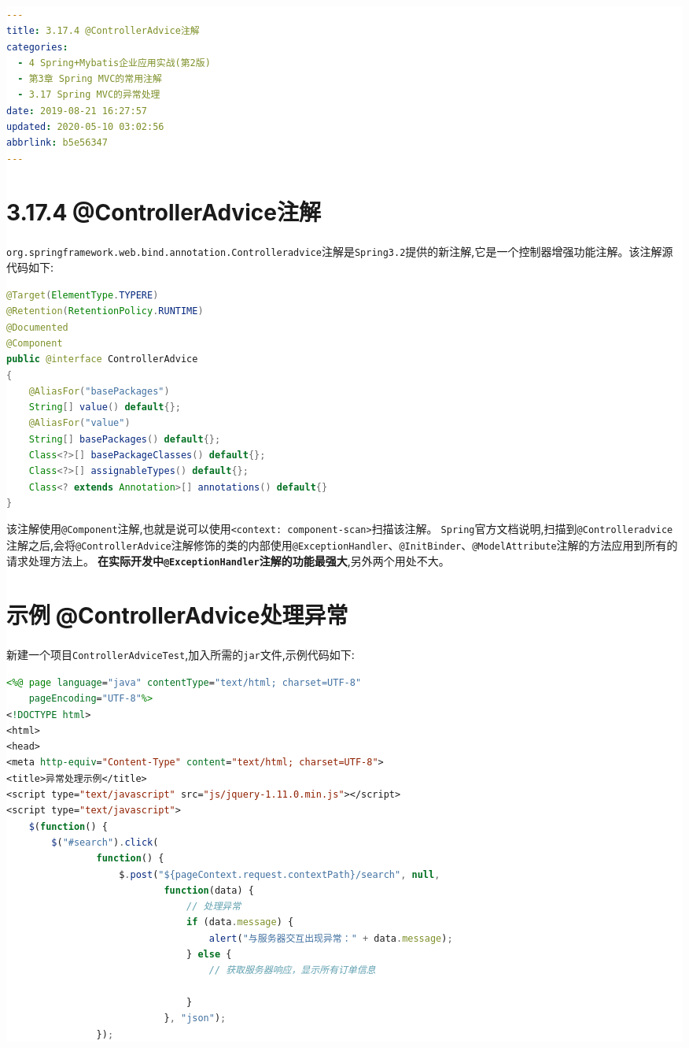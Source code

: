 ```yaml
---
title: 3.17.4 @ControllerAdvice注解
categories: 
  - 4 Spring+Mybatis企业应用实战(第2版)
  - 第3章 Spring MVC的常用注解
  - 3.17 Spring MVC的异常处理
date: 2019-08-21 16:27:57
updated: 2020-05-10 03:02:56
abbrlink: b5e56347
---
```

# 3.17.4 @ControllerAdvice注解
`org.springframework.web.bind.annotation.Controlleradvice`注解是`Spring3.2`提供的新注解,它是一个控制器增强功能注解。该注解源代码如下:
```java
@Target(ElementType.TYPERE)
@Retention(RetentionPolicy.RUNTIME)
@Documented
@Component
public @interface ControllerAdvice
{
    @AliasFor("basePackages")
    String[] value() default{};
    @AliasFor("value")
    String[] basePackages() default{};
    Class<?>[] basePackageClasses() default{};
    Class<?>[] assignableTypes() default{};
    Class<? extends Annotation>[] annotations() default{}
}
```
该注解使用`@Component`注解,也就是说可以使用`<context: component-scan>`扫描该注解。 `Spring`官方文档说明,扫描到`@Controlleradvice`注解之后,会将`@ControllerAdvice`注解修饰的类的内部使用`@ExceptionHandler`、`@InitBinder`、`@ModelAttribute`注解的方法应用到所有的请求处理方法上。
**在实际开发中`@ExceptionHandler`注解的功能最强大**,另外两个用处不大。
# 示例 @ControllerAdvice处理异常
新建一个项目`ControllerAdviceTest`,加入所需的`jar`文件,示例代码如下:
```jsp
<%@ page language="java" contentType="text/html; charset=UTF-8"
    pageEncoding="UTF-8"%>
<!DOCTYPE html>
<html>
<head>
<meta http-equiv="Content-Type" content="text/html; charset=UTF-8">
<title>异常处理示例</title>
<script type="text/javascript" src="js/jquery-1.11.0.min.js"></script>
<script type="text/javascript">
    $(function() {
        $("#search").click(
                function() {
                    $.post("${pageContext.request.contextPath}/search", null,
                            function(data) {
                                // 处理异常
                                if (data.message) {
                                    alert("与服务器交互出现异常：" + data.message);
                                } else {
                                    // 获取服务器响应，显示所有订单信息

                                }
                            }, "json");
                });
```